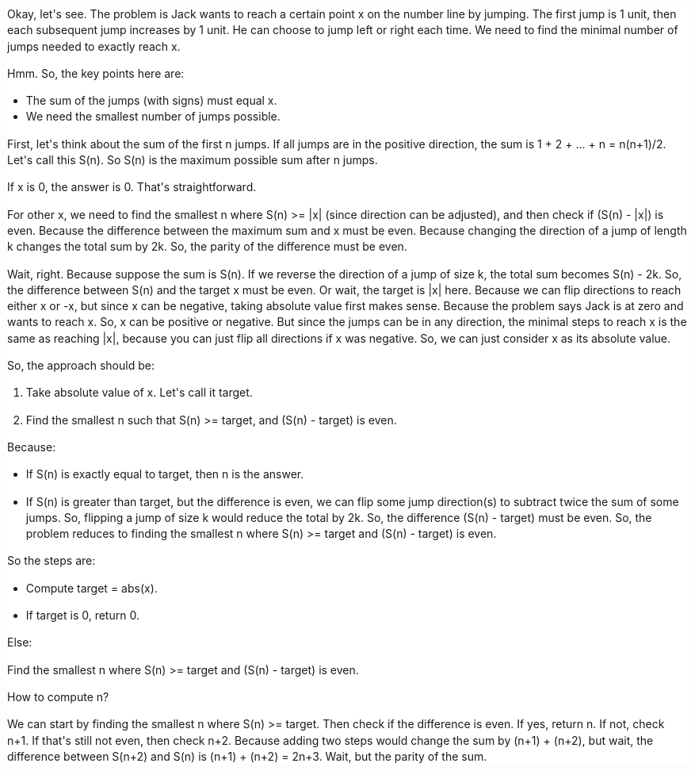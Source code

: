 <think>
Okay, let's see. The problem is Jack wants to reach a certain point x on the number line by jumping. The first jump is 1 unit, then each subsequent jump increases by 1 unit. He can choose to jump left or right each time. We need to find the minimal number of jumps needed to exactly reach x.

Hmm. So, the key points here are:

- The sum of the jumps (with signs) must equal x.
- We need the smallest number of jumps possible.

First, let's think about the sum of the first n jumps. If all jumps are in the positive direction, the sum is 1 + 2 + ... + n = n(n+1)/2. Let's call this S(n). So S(n) is the maximum possible sum after n jumps.

If x is 0, the answer is 0. That's straightforward.

For other x, we need to find the smallest n where S(n) >= |x| (since direction can be adjusted), and then check if (S(n) - |x|) is even. Because the difference between the maximum sum and x must be even. Because changing the direction of a jump of length k changes the total sum by 2k. So, the parity of the difference must be even.

Wait, right. Because suppose the sum is S(n). If we reverse the direction of a jump of size k, the total sum becomes S(n) - 2k. So, the difference between S(n) and the target x must be even. Or wait, the target is |x| here. Because we can flip directions to reach either x or -x, but since x can be negative, taking absolute value first makes sense. Because the problem says Jack is at zero and wants to reach x. So, x can be positive or negative. But since the jumps can be in any direction, the minimal steps to reach x is the same as reaching |x|, because you can just flip all directions if x was negative. So, we can just consider x as its absolute value.

So, the approach should be:

1. Take absolute value of x. Let's call it target.

2. Find the smallest n such that S(n) >= target, and (S(n) - target) is even.

Because:

- If S(n) is exactly equal to target, then n is the answer.

- If S(n) is greater than target, but the difference is even, we can flip some jump direction(s) to subtract twice the sum of some jumps. So, flipping a jump of size k would reduce the total by 2k. So, the difference (S(n) - target) must be even. So, the problem reduces to finding the smallest n where S(n) >= target and (S(n) - target) is even.

So the steps are:

- Compute target = abs(x).

- If target is 0, return 0.

Else:

Find the smallest n where S(n) >= target and (S(n) - target) is even.

How to compute n?

We can start by finding the smallest n where S(n) >= target. Then check if the difference is even. If yes, return n. If not, check n+1. If that's still not even, then check n+2. Because adding two steps would change the sum by (n+1) + (n+2), but wait, the difference between S(n+2) and S(n) is (n+1) + (n+2) = 2n+3. Wait, but the parity of the sum.
